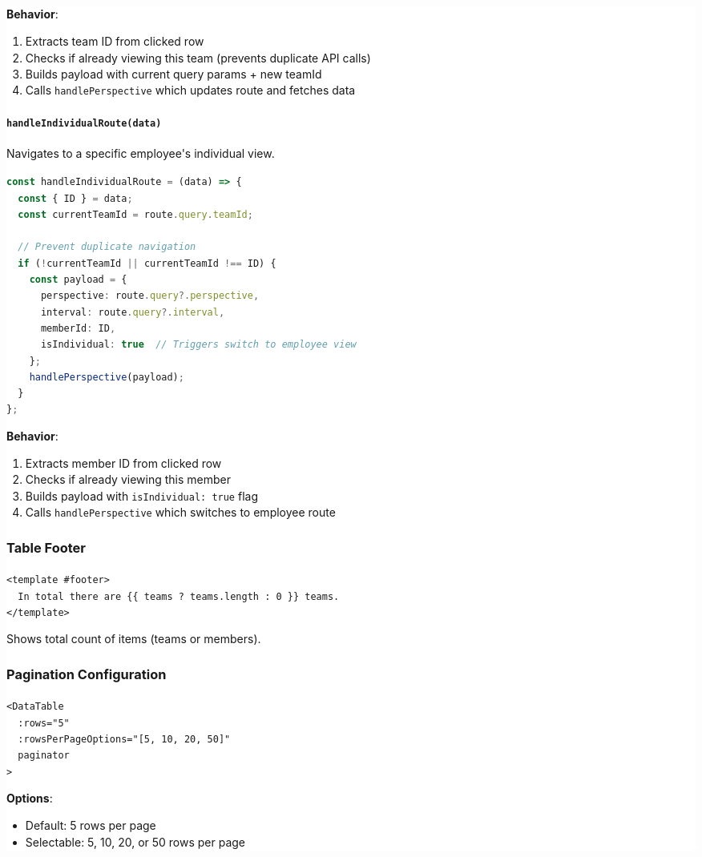 **Behavior**:
1. Extracts team ID from clicked row
2. Checks if already viewing this team (prevents duplicate API calls)
3. Builds payload with current query params + new teamId
4. Calls `handlePerspective` which updates route and fetches data

#### `handleIndividualRoute(data)`

Navigates to a specific employee's individual view.

```typescript
const handleIndividualRoute = (data) => {
  const { ID } = data;
  const currentTeamId = route.query.teamId;

  // Prevent duplicate navigation
  if (!currentTeamId || currentTeamId !== ID) {
    const payload = {
      perspective: route.query?.perspective,
      interval: route.query?.interval,
      memberId: ID,
      isIndividual: true  // Triggers switch to employee view
    };
    handlePerspective(payload);
  }
};
```

**Behavior**:
1. Extracts member ID from clicked row
2. Checks if already viewing this member
3. Builds payload with `isIndividual: true` flag
4. Calls `handlePerspective` which switches to employee route

### Table Footer

```vue
<template #footer>
  In total there are {{ teams ? teams.length : 0 }} teams.
</template>
```

Shows total count of items (teams or members).

### Pagination Configuration

```vue
<DataTable
  :rows="5"
  :rowsPerPageOptions="[5, 10, 20, 50]"
  paginator
>
```

**Options**:
- Default: 5 rows per page
- Selectable: 5, 10, 20, or 50 rows per page
